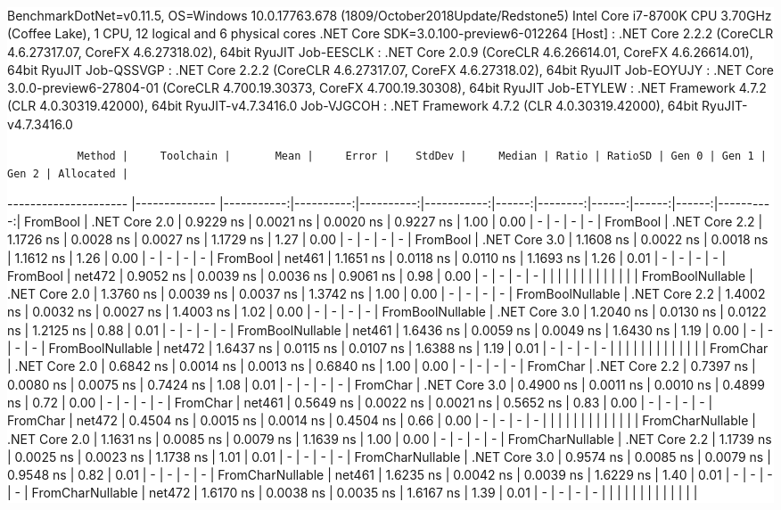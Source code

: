 
BenchmarkDotNet=v0.11.5, OS=Windows 10.0.17763.678 (1809/October2018Update/Redstone5)
Intel Core i7-8700K CPU 3.70GHz (Coffee Lake), 1 CPU, 12 logical and 6 physical cores
.NET Core SDK=3.0.100-preview6-012264
  [Host]     : .NET Core 2.2.2 (CoreCLR 4.6.27317.07, CoreFX 4.6.27318.02), 64bit RyuJIT
  Job-EESCLK : .NET Core 2.0.9 (CoreCLR 4.6.26614.01, CoreFX 4.6.26614.01), 64bit RyuJIT
  Job-QSSVGP : .NET Core 2.2.2 (CoreCLR 4.6.27317.07, CoreFX 4.6.27318.02), 64bit RyuJIT
  Job-EOYUJY : .NET Core 3.0.0-preview6-27804-01 (CoreCLR 4.700.19.30373, CoreFX 4.700.19.30308), 64bit RyuJIT
  Job-ETYLEW : .NET Framework 4.7.2 (CLR 4.0.30319.42000), 64bit RyuJIT-v4.7.3416.0
  Job-VJGCOH : .NET Framework 4.7.2 (CLR 4.0.30319.42000), 64bit RyuJIT-v4.7.3416.0


               Method |     Toolchain |       Mean |     Error |    StdDev |     Median | Ratio | RatioSD | Gen 0 | Gen 1 | Gen 2 | Allocated |
--------------------- |-------------- |-----------:|----------:|----------:|-----------:|------:|--------:|------:|------:|------:|----------:|
             FromBool | .NET Core 2.0 |  0.9229 ns | 0.0021 ns | 0.0020 ns |  0.9227 ns |  1.00 |    0.00 |     - |     - |     - |         - |
             FromBool | .NET Core 2.2 |  1.1726 ns | 0.0028 ns | 0.0027 ns |  1.1729 ns |  1.27 |    0.00 |     - |     - |     - |         - |
             FromBool | .NET Core 3.0 |  1.1608 ns | 0.0022 ns | 0.0018 ns |  1.1612 ns |  1.26 |    0.00 |     - |     - |     - |         - |
             FromBool |        net461 |  1.1651 ns | 0.0118 ns | 0.0110 ns |  1.1693 ns |  1.26 |    0.01 |     - |     - |     - |         - |
             FromBool |        net472 |  0.9052 ns | 0.0039 ns | 0.0036 ns |  0.9061 ns |  0.98 |    0.00 |     - |     - |     - |         - |
                      |               |            |           |           |            |       |         |       |       |       |           |
     FromBoolNullable | .NET Core 2.0 |  1.3760 ns | 0.0039 ns | 0.0037 ns |  1.3742 ns |  1.00 |    0.00 |     - |     - |     - |         - |
     FromBoolNullable | .NET Core 2.2 |  1.4002 ns | 0.0032 ns | 0.0027 ns |  1.4003 ns |  1.02 |    0.00 |     - |     - |     - |         - |
     FromBoolNullable | .NET Core 3.0 |  1.2040 ns | 0.0130 ns | 0.0122 ns |  1.2125 ns |  0.88 |    0.01 |     - |     - |     - |         - |
     FromBoolNullable |        net461 |  1.6436 ns | 0.0059 ns | 0.0049 ns |  1.6430 ns |  1.19 |    0.00 |     - |     - |     - |         - |
     FromBoolNullable |        net472 |  1.6437 ns | 0.0115 ns | 0.0107 ns |  1.6388 ns |  1.19 |    0.01 |     - |     - |     - |         - |
                      |               |            |           |           |            |       |         |       |       |       |           |
             FromChar | .NET Core 2.0 |  0.6842 ns | 0.0014 ns | 0.0013 ns |  0.6840 ns |  1.00 |    0.00 |     - |     - |     - |         - |
             FromChar | .NET Core 2.2 |  0.7397 ns | 0.0080 ns | 0.0075 ns |  0.7424 ns |  1.08 |    0.01 |     - |     - |     - |         - |
             FromChar | .NET Core 3.0 |  0.4900 ns | 0.0011 ns | 0.0010 ns |  0.4899 ns |  0.72 |    0.00 |     - |     - |     - |         - |
             FromChar |        net461 |  0.5649 ns | 0.0022 ns | 0.0021 ns |  0.5652 ns |  0.83 |    0.00 |     - |     - |     - |         - |
             FromChar |        net472 |  0.4504 ns | 0.0015 ns | 0.0014 ns |  0.4504 ns |  0.66 |    0.00 |     - |     - |     - |         - |
                      |               |            |           |           |            |       |         |       |       |       |           |
     FromCharNullable | .NET Core 2.0 |  1.1631 ns | 0.0085 ns | 0.0079 ns |  1.1639 ns |  1.00 |    0.00 |     - |     - |     - |         - |
     FromCharNullable | .NET Core 2.2 |  1.1739 ns | 0.0025 ns | 0.0023 ns |  1.1738 ns |  1.01 |    0.01 |     - |     - |     - |         - |
     FromCharNullable | .NET Core 3.0 |  0.9574 ns | 0.0085 ns | 0.0079 ns |  0.9548 ns |  0.82 |    0.01 |     - |     - |     - |         - |
     FromCharNullable |        net461 |  1.6235 ns | 0.0042 ns | 0.0039 ns |  1.6229 ns |  1.40 |    0.01 |     - |     - |     - |         - |
     FromCharNullable |        net472 |  1.6170 ns | 0.0038 ns | 0.0035 ns |  1.6167 ns |  1.39 |    0.01 |     - |     - |     - |         - |
                      |               |            |           |           |            |       |         |       |       |       |           |